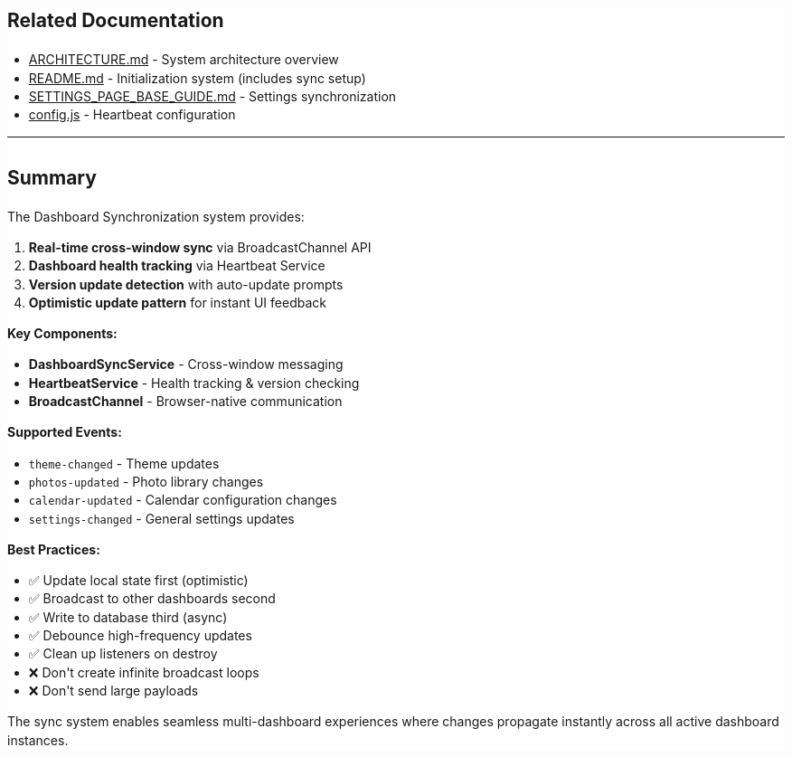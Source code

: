 
## Related Documentation

- [ARCHITECTURE.md](../../../.reference/ARCHITECTURE.md) - System architecture overview
- [README.md](../../core/initialization/README.md) - Initialization system (includes sync setup)
- [SETTINGS_PAGE_BASE_GUIDE.md](../../modules/Settings/SETTINGS_PAGE_BASE_GUIDE.md) - Settings synchronization
- [config.js](../../../config.js) - Heartbeat configuration

---

## Summary

The Dashboard Synchronization system provides:

1. **Real-time cross-window sync** via BroadcastChannel API
2. **Dashboard health tracking** via Heartbeat Service
3. **Version update detection** with auto-update prompts
4. **Optimistic update pattern** for instant UI feedback

**Key Components:**
- **DashboardSyncService** - Cross-window messaging
- **HeartbeatService** - Health tracking & version checking
- **BroadcastChannel** - Browser-native communication

**Supported Events:**
- `theme-changed` - Theme updates
- `photos-updated` - Photo library changes
- `calendar-updated` - Calendar configuration changes
- `settings-changed` - General settings updates

**Best Practices:**
- ✅ Update local state first (optimistic)
- ✅ Broadcast to other dashboards second
- ✅ Write to database third (async)
- ✅ Debounce high-frequency updates
- ✅ Clean up listeners on destroy
- ❌ Don't create infinite broadcast loops
- ❌ Don't send large payloads

The sync system enables seamless multi-dashboard experiences where changes propagate instantly across all active dashboard instances.
